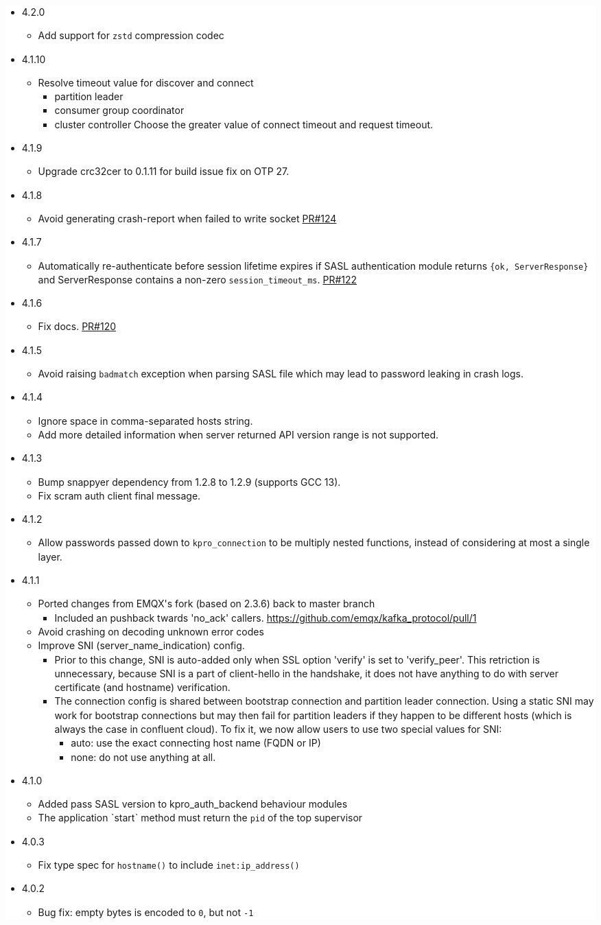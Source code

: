 * 4.2.0
  - Add support for `zstd` compression codec

* 4.1.10
  - Resolve timeout value for discover and connect
    - partition leader
    - consumer group coordinator
    - cluster controller
    Choose the greater value of connect timeout and request timeout.

* 4.1.9
  - Upgrade crc32cer to 0.1.11 for build issue fix on OTP 27.

* 4.1.8
  - Avoid generating crash-report when failed to write socket [PR#124](https://github.com/kafka4beam/kafka_protocol/pull/124)

* 4.1.7
  - Automatically re-authenticate before session lifetime expires if SASL
    authentication module returns `{ok, ServerResponse}` and ServerResponse
    contains a non-zero `session_timeout_ms`.
    [PR#122](https://github.com/kafka4beam/kafka_protocol/pull/122)

* 4.1.6
  - Fix docs. [PR#120](https://github.com/kafka4beam/kafka_protocol/pull/120)

* 4.1.5
  - Avoid raising `badmatch` exception when parsing SASL file which may lead to password leaking in crash logs.

* 4.1.4
  - Ignore space in comma-separated hosts string.
  - Add more detailed information when server returned API version range is not supported.

* 4.1.3
  - Bump snappyer dependency from 1.2.8 to 1.2.9 (supports GCC 13).
  - Fix scram auth client final message.

* 4.1.2
  - Allow passwords passed down to `kpro_connection` to be multiply
    nested functions, instead of considering at most a single layer.

* 4.1.1
   - Ported changes from EMQX's fork (based on 2.3.6) back to master branch
     - Included an pushback twards 'no_ack' callers. https://github.com/emqx/kafka_protocol/pull/1
   - Avoid crashing on decoding unknown error codes
   - Improve SNI (server_name_indication) config.
     - Prior to this change, SNI is auto-added only when SSL option
       'verify' is set to 'verify_peer'.
       This retriction is unnecessary, because SNI is a part of
       client-hello in the handshake, it does not have anything to do
       with server certificate (and hostname) verification.
     - The connection config is shared between bootstrap connection
       and partition leader connection.
       Using a static SNI may work for bootstrap connections but
       may then fail for partition leaders if they happen to be
       different hosts (which is always the case in confluent cloud).
       To fix it, we now allow users to use two special values for SNI:
       - auto: use the exact connecting host name (FQDN or IP)
       - none: do not use anything at all.
* 4.1.0
   - Added pass SASL version to kpro_auth_backend behaviour modules
   - The application ˋstartˋ method must return the `pid` of the top supervisor
* 4.0.3
   - Fix type spec for `hostname()` to include `inet:ip_address()`
* 4.0.2
   - Bug fix: empty bytes is encoded to `0`, but not `-1`